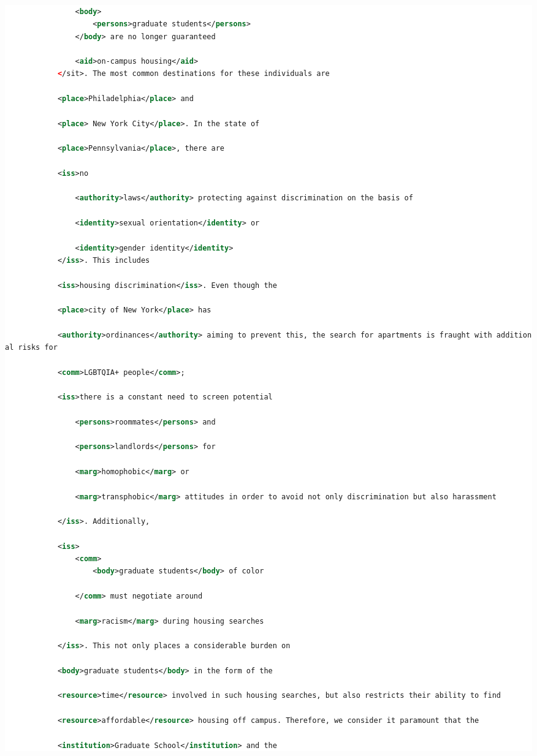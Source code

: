 ```XML
				<body>
					<persons>graduate students</persons>
				</body> are no longer guaranteed 
		
				<aid>on-campus housing</aid>
			</sit>. The most common destinations for these individuals are 
	
			<place>Philadelphia</place> and 
	
			<place> New York City</place>. In the state of 
	
			<place>Pennsylvania</place>, there are 
	
			<iss>no 
		
				<authority>laws</authority> protecting against discrimination on the basis of 
		
				<identity>sexual orientation</identity> or 
		
				<identity>gender identity</identity>
			</iss>. This includes 
	
			<iss>housing discrimination</iss>. Even though the 
	
			<place>city of New York</place> has 
	
			<authority>ordinances</authority> aiming to prevent this, the search for apartments is fraught with additional risks for 
	
			<comm>LGBTQIA+ people</comm>; 
	
			<iss>there is a constant need to screen potential 
		
				<persons>roommates</persons> and 
		
				<persons>landlords</persons> for 
		
				<marg>homophobic</marg> or 
		
				<marg>transphobic</marg> attitudes in order to avoid not only discrimination but also harassment
	
			</iss>. Additionally, 
	
			<iss>
				<comm>
					<body>graduate students</body> of color
		
				</comm> must negotiate around 
		
				<marg>racism</marg> during housing searches
	
			</iss>. This not only places a considerable burden on 
	
			<body>graduate students</body> in the form of the 
	
			<resource>time</resource> involved in such housing searches, but also restricts their ability to find 
	
			<resource>affordable</resource> housing off campus. Therefore, we consider it paramount that the 
	
			<institution>Graduate School</institution> and the 
```